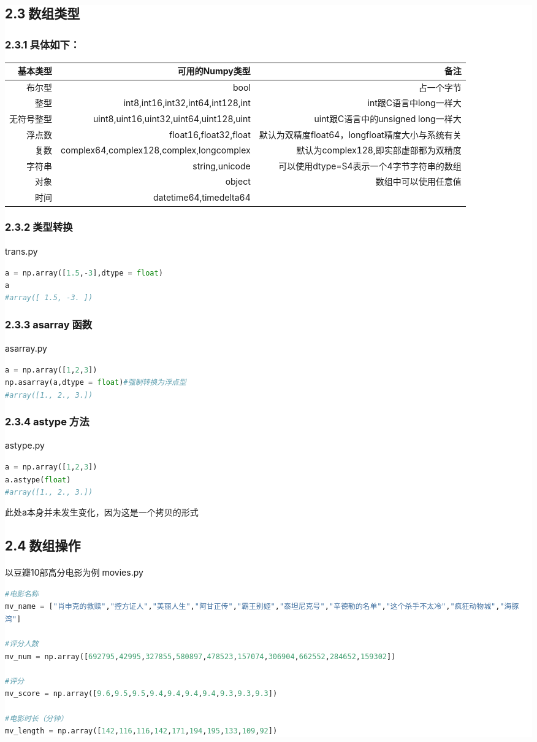 ## 2.3 数组类型
### 2.3.1 具体如下：

|**基本类型**|**可用的Numpy类型**|**备注**|
|-:|-:|-:|
|布尔型|bool|占一个字节|
|整型|int8,int16,int32,int64,int128,int|int跟C语言中long一样大|
|无符号整型|uint8,uint16,uint32,uint64,uint128,uint|uint跟C语言中的unsigned long一样大|
|浮点数|float16,float32,float|默认为双精度float64，longfloat精度大小与系统有关|
|复数|complex64,complex128,complex,longcomplex|默认为complex128,即实部虚部都为双精度|
|字符串|string,unicode|可以使用dtype=S4表示一个4字节字符串的数组|
|对象|object|数组中可以使用任意值|
|时间|datetime64,timedelta64||

### 2.3.2 类型转换
trans.py
```python
a = np.array([1.5,-3],dtype = float)
a
#array([ 1.5, -3. ])

```

### 2.3.3 asarray 函数
asarray.py
```python
a = np.array([1,2,3])
np.asarray(a,dtype = float)#强制转换为浮点型
#array([1., 2., 3.])
```

### 2.3.4 astype 方法
astype.py
```python
a = np.array([1,2,3])
a.astype(float)
#array([1., 2., 3.])
```
此处a本身并未发生变化，因为这是一个拷贝的形式

## 2.4 数组操作
以豆瓣10部高分电影为例 
movies.py
```python
#电影名称
mv_name = ["肖申克的救赎","控方证人","美丽人生","阿甘正传","霸王别姬","泰坦尼克号","辛德勒的名单","这个杀手不太冷","疯狂动物城","海豚湾"]

#评分人数
mv_num = np.array([692795,42995,327855,580897,478523,157074,306904,662552,284652,159302])

#评分
mv_score = np.array([9.6,9.5,9.5,9.4,9.4,9.4,9.4,9.3,9.3,9.3])

#电影时长（分钟）
mv_length = np.array([142,116,116,142,171,194,195,133,109,92])
```